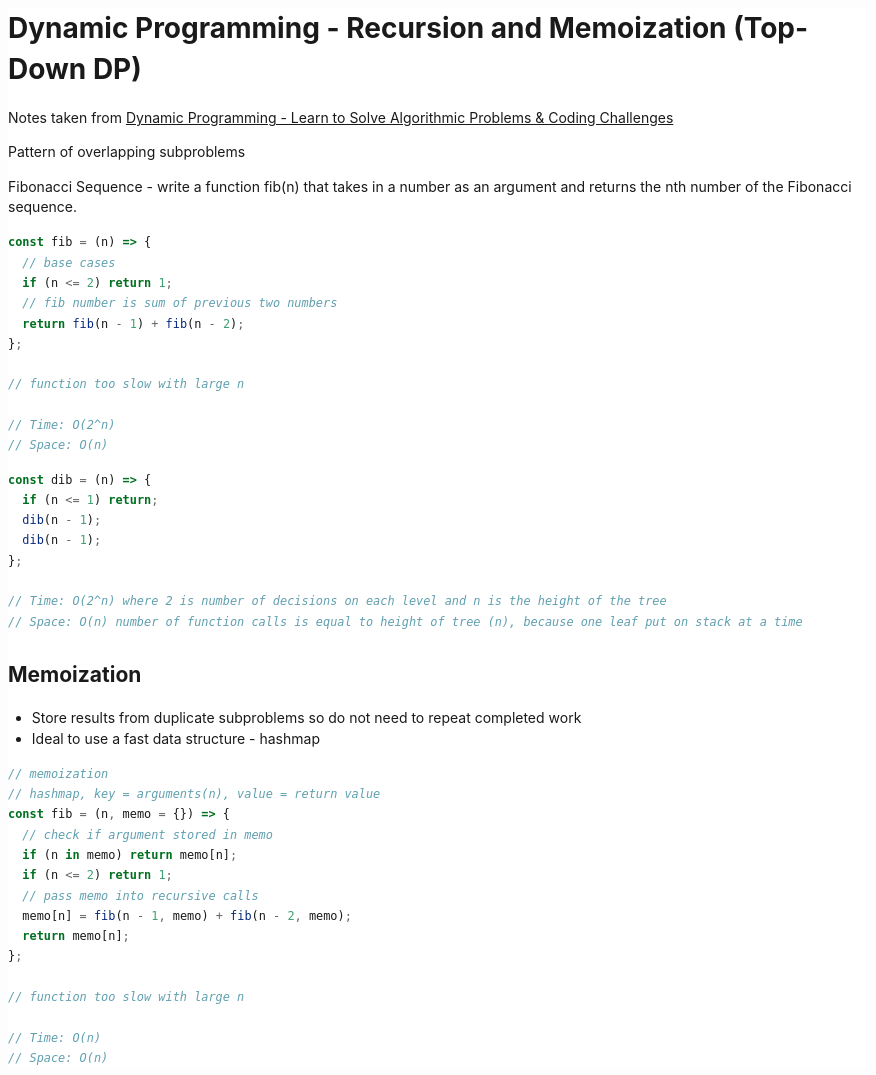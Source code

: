 # Dynamic Programming - Recursion and Memoization (Top-Down DP)

Notes taken from [Dynamic Programming - Learn to Solve Algorithmic Problems & Coding Challenges](https://www.youtube.com/watch?v=oBt53YbR9Kk)

Pattern of overlapping subproblems

Fibonacci Sequence - write a function fib(n) that takes in a number as an argument and returns the nth number of the Fibonacci sequence.

```js
const fib = (n) => {
  // base cases
  if (n <= 2) return 1;
  // fib number is sum of previous two numbers
  return fib(n - 1) + fib(n - 2);
};

// function too slow with large n

// Time: O(2^n)
// Space: O(n)
```

```js
const dib = (n) => {
  if (n <= 1) return;
  dib(n - 1);
  dib(n - 1);
};

// Time: O(2^n) where 2 is number of decisions on each level and n is the height of the tree
// Space: O(n) number of function calls is equal to height of tree (n), because one leaf put on stack at a time
```

## Memoization

- Store results from duplicate subproblems so do not need to repeat completed work
- Ideal to use a fast data structure - hashmap

```js
// memoization
// hashmap, key = arguments(n), value = return value
const fib = (n, memo = {}) => {
  // check if argument stored in memo
  if (n in memo) return memo[n];
  if (n <= 2) return 1;
  // pass memo into recursive calls
  memo[n] = fib(n - 1, memo) + fib(n - 2, memo);
  return memo[n];
};

// function too slow with large n

// Time: O(n)
// Space: O(n)
```
